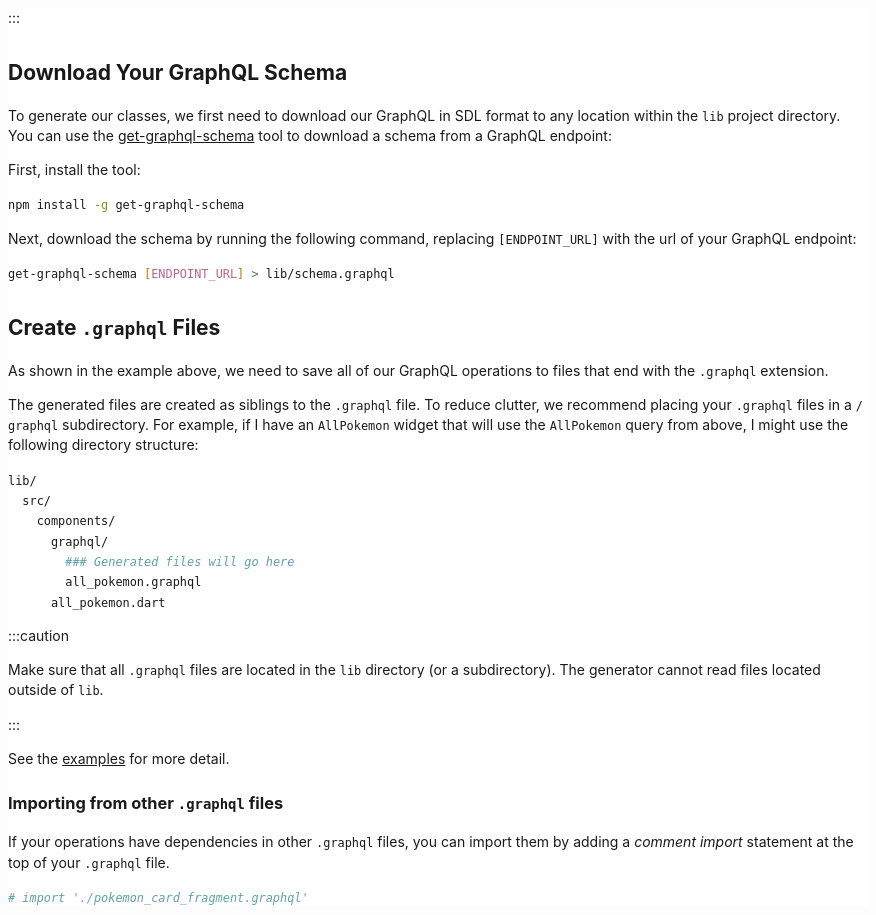 :::

## Download Your GraphQL Schema

To generate our classes, we first need to download our GraphQL in SDL format to any location within the `lib` project directory. You can use the [get-graphql-schema](https://github.com/prisma-labs/get-graphql-schema) tool to download a schema from a GraphQL endpoint:

First, install the tool:

```sh
npm install -g get-graphql-schema
```

Next, download the schema by running the following command, replacing `[ENDPOINT_URL]` with the url of your GraphQL endpoint:

```sh
get-graphql-schema [ENDPOINT_URL] > lib/schema.graphql
```

## Create `.graphql` Files

As shown in the example above, we need to save all of our GraphQL operations to files that end with the `.graphql` extension.

The generated files are created as siblings to the `.graphql` file. To reduce clutter, we recommend placing your `.graphql` files in a `/graphql` subdirectory. For example, if I have an `AllPokemon` widget that will use the `AllPokemon` query from above, I might use the following directory structure:

```bash
lib/
  src/
    components/
      graphql/
        ### Generated files will go here
        all_pokemon.graphql
      all_pokemon.dart
```

:::caution

Make sure that all `.graphql` files are located in the `lib` directory (or a subdirectory). The generator cannot read files located outside of `lib`.

:::

See the [examples](https://github.com/gql-dart/ferry/tree/master/examples) for more detail.

### Importing from other `.graphql` files

If your operations have dependencies in other `.graphql` files, you can import them by adding a _comment import_ statement at the top of your `.graphql` file.

```graphql
# import './pokemon_card_fragment.graphql'
```
